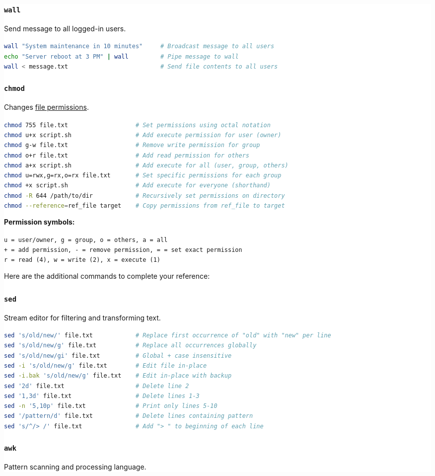 ### `wall`

Send message to all logged-in users.

```bash
wall "System maintenance in 10 minutes"     # Broadcast message to all users
echo "Server reboot at 3 PM" | wall         # Pipe message to wall
wall < message.txt                          # Send file contents to all users
```

### `chmod`

Changes [file permissions](#file-permissions).

```bash
chmod 755 file.txt                   # Set permissions using octal notation
chmod u+x script.sh                  # Add execute permission for user (owner)
chmod g-w file.txt                   # Remove write permission for group
chmod o+r file.txt                   # Add read permission for others
chmod a+x script.sh                  # Add execute for all (user, group, others)
chmod u=rwx,g=rx,o=rx file.txt       # Set specific permissions for each group
chmod +x script.sh                   # Add execute for everyone (shorthand)
chmod -R 644 /path/to/dir            # Recursively set permissions on directory
chmod --reference=ref_file target    # Copy permissions from ref_file to target
```

**Permission symbols:**

```
u = user/owner, g = group, o = others, a = all
+ = add permission, - = remove permission, = = set exact permission
r = read (4), w = write (2), x = execute (1)
```

Here are the additional commands to complete your reference:

### `sed`

Stream editor for filtering and transforming text.

```bash
sed 's/old/new/' file.txt            # Replace first occurrence of "old" with "new" per line
sed 's/old/new/g' file.txt           # Replace all occurrences globally
sed 's/old/new/gi' file.txt          # Global + case insensitive
sed -i 's/old/new/g' file.txt        # Edit file in-place
sed -i.bak 's/old/new/g' file.txt    # Edit in-place with backup
sed '2d' file.txt                    # Delete line 2
sed '1,3d' file.txt                  # Delete lines 1-3
sed -n '5,10p' file.txt              # Print only lines 5-10
sed '/pattern/d' file.txt            # Delete lines containing pattern
sed 's/^/> /' file.txt               # Add "> " to beginning of each line
```

### `awk`

Pattern scanning and processing language.
